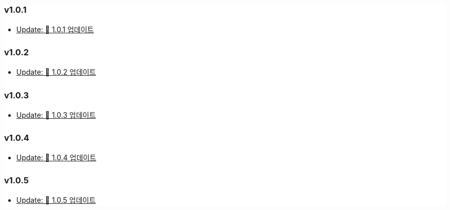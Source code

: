 ### v1.0.1
- [Update: 🚀 1.0.1 업데이트](https://github.com/TaxRefundCalculator/TaxRefundCalculator/pull/107)

### v1.0.2
- [Update: 🚀 1.0.2 업데이트](https://github.com/TaxRefundCalculator/TaxRefundCalculator/pull/114)

### v1.0.3
- [Update: 🚀 1.0.3 업데이트](https://github.com/TaxRefundCalculator/TaxRefundCalculator/pull/122)

### v1.0.4
- [Update: 🚀 1.0.4 업데이트](https://github.com/TaxRefundCalculator/TaxRefundCalculator/pull/135)

### v1.0.5
- [Update: 🚀 1.0.5 업데이트](https://github.com/TaxRefundCalculator/TaxRefundCalculator/pull/141)
